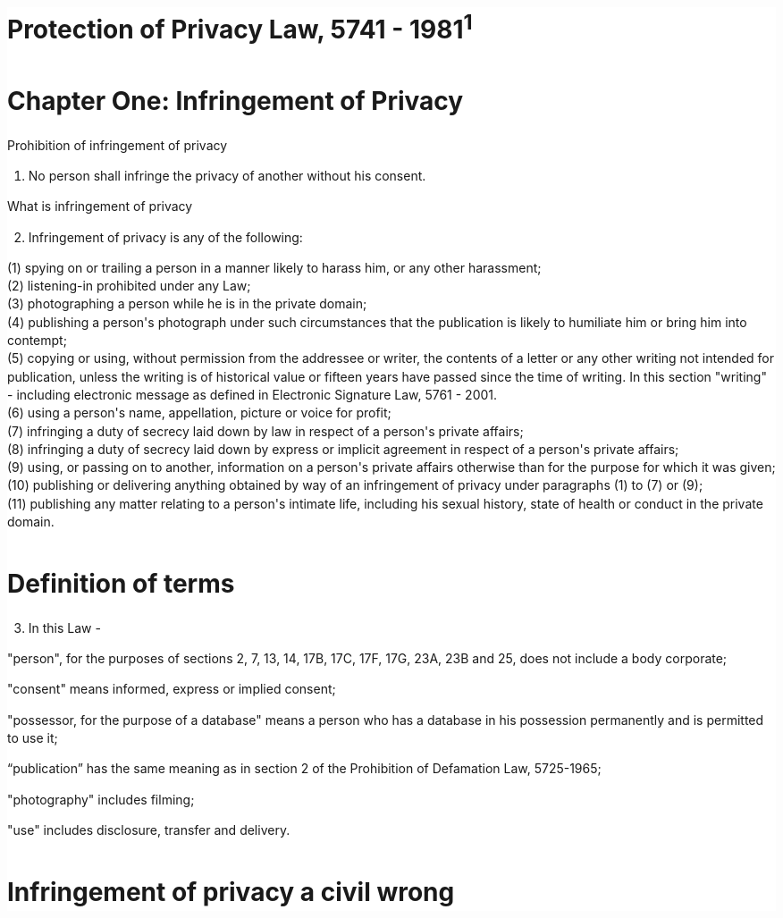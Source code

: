 # Protection of Privacy Law, 5741 - 1981<sup>1</sup>

# Chapter One: Infringement of Privacy

Prohibition of infringement of privacy

1. No person shall infringe the privacy of another without his consent.

What is infringement of privacy

2. Infringement of privacy is any of the following:

(1) spying on or trailing a person in a manner likely to harass him, or any other harassment;  
(2) listening-in prohibited under any Law;  
(3) photographing a person while he is in the private domain;  
(4) publishing a person's photograph under such circumstances that the publication is likely to humiliate him or bring him into contempt;  
(5) copying or using, without permission from the addressee or writer, the contents of a letter or any other writing not intended for publication, unless the writing is of historical value or fifteen years have passed since the time of writing. In this section "writing" - including electronic message as defined in Electronic Signature Law, 5761 - 2001.  
(6) using a person's name, appellation, picture or voice for profit;  
(7) infringing a duty of secrecy laid down by law in respect of a person's private affairs;  
(8) infringing a duty of secrecy laid down by express or implicit agreement in respect of a person's private affairs;  
(9) using, or passing on to another, information on a person's private affairs otherwise than for the purpose for which it was given;  
(10) publishing or delivering anything obtained by way of an infringement of privacy under paragraphs (1) to (7) or (9);  
(11) publishing any matter relating to a person's intimate life, including his sexual history, state of health or conduct in the private domain.

# Definition of terms

3. In this Law -

"person", for the purposes of sections 2, 7, 13, 14, 17B, 17C, 17F, 17G, 23A, 23B and 25, does not include a body corporate;

"consent" means informed, express or implied consent;

"possessor, for the purpose of a database" means a person who has a database in his possession permanently and is permitted to use it;

“publication” has the same meaning as in section 2 of the Prohibition of Defamation Law, 5725-1965;

"photography" includes filming;

"use" includes disclosure, transfer and delivery.

# Infringement of privacy a civil wrong
